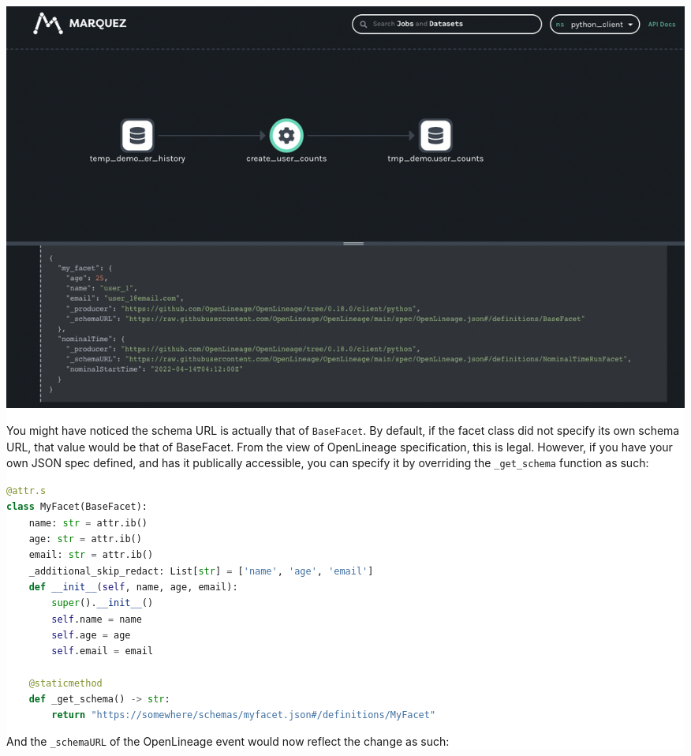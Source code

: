 ![image](./custom-facets.png)

You might have noticed the schema URL is actually that of `BaseFacet`. By default, if the facet class did not specify its own schema URL, that value would be that of BaseFacet. From the view of OpenLineage specification, this is legal. However, if you have your own JSON spec defined, and has it publically accessible, you can specify it by overriding the `_get_schema` function as such:

```python
@attr.s
class MyFacet(BaseFacet):
    name: str = attr.ib()
    age: str = attr.ib()
    email: str = attr.ib()
    _additional_skip_redact: List[str] = ['name', 'age', 'email']
    def __init__(self, name, age, email):
        super().__init__()
        self.name = name
        self.age = age
        self.email = email

    @staticmethod
    def _get_schema() -> str:
        return "https://somewhere/schemas/myfacet.json#/definitions/MyFacet"
```

And the `_schemaURL` of the OpenLineage event would now reflect the change as such:
